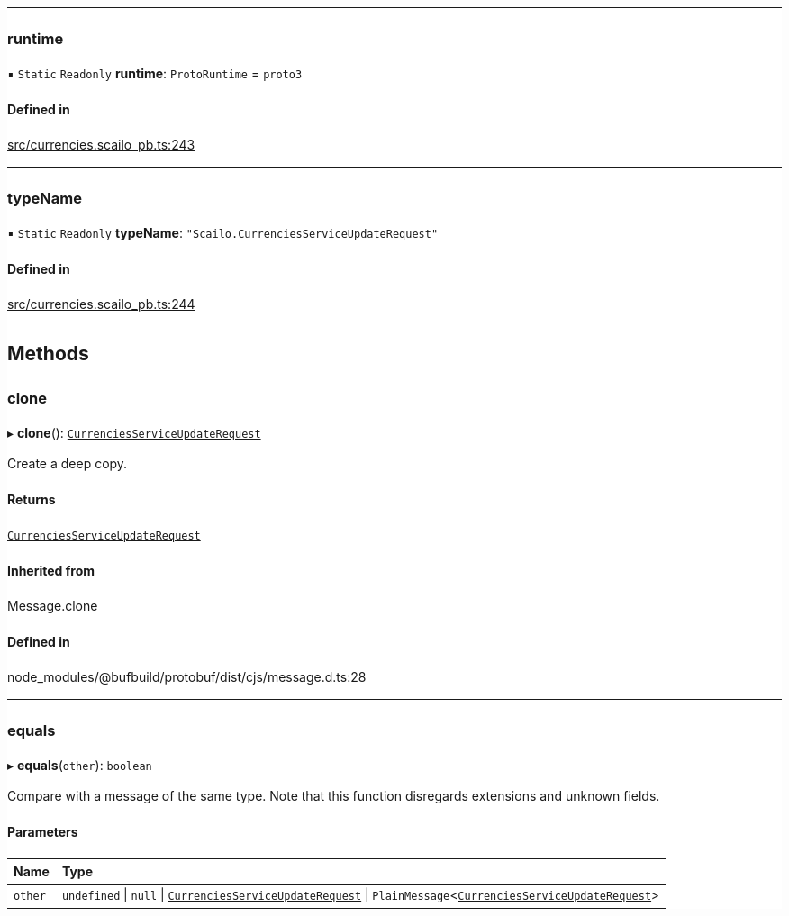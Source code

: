 ___

### runtime

▪ `Static` `Readonly` **runtime**: `ProtoRuntime` = `proto3`

#### Defined in

[src/currencies.scailo_pb.ts:243](https://github.com/scailo/ts-sdk/blob/c10a36b57201dfa5903d4b53efa1e62aa6208936/src/currencies.scailo_pb.ts#L243)

___

### typeName

▪ `Static` `Readonly` **typeName**: ``"Scailo.CurrenciesServiceUpdateRequest"``

#### Defined in

[src/currencies.scailo_pb.ts:244](https://github.com/scailo/ts-sdk/blob/c10a36b57201dfa5903d4b53efa1e62aa6208936/src/currencies.scailo_pb.ts#L244)

## Methods

### clone

▸ **clone**(): [`CurrenciesServiceUpdateRequest`](CurrenciesServiceUpdateRequest.md)

Create a deep copy.

#### Returns

[`CurrenciesServiceUpdateRequest`](CurrenciesServiceUpdateRequest.md)

#### Inherited from

Message.clone

#### Defined in

node_modules/@bufbuild/protobuf/dist/cjs/message.d.ts:28

___

### equals

▸ **equals**(`other`): `boolean`

Compare with a message of the same type.
Note that this function disregards extensions and unknown fields.

#### Parameters

| Name | Type |
| :------ | :------ |
| `other` | `undefined` \| ``null`` \| [`CurrenciesServiceUpdateRequest`](CurrenciesServiceUpdateRequest.md) \| `PlainMessage`\<[`CurrenciesServiceUpdateRequest`](CurrenciesServiceUpdateRequest.md)\> |
